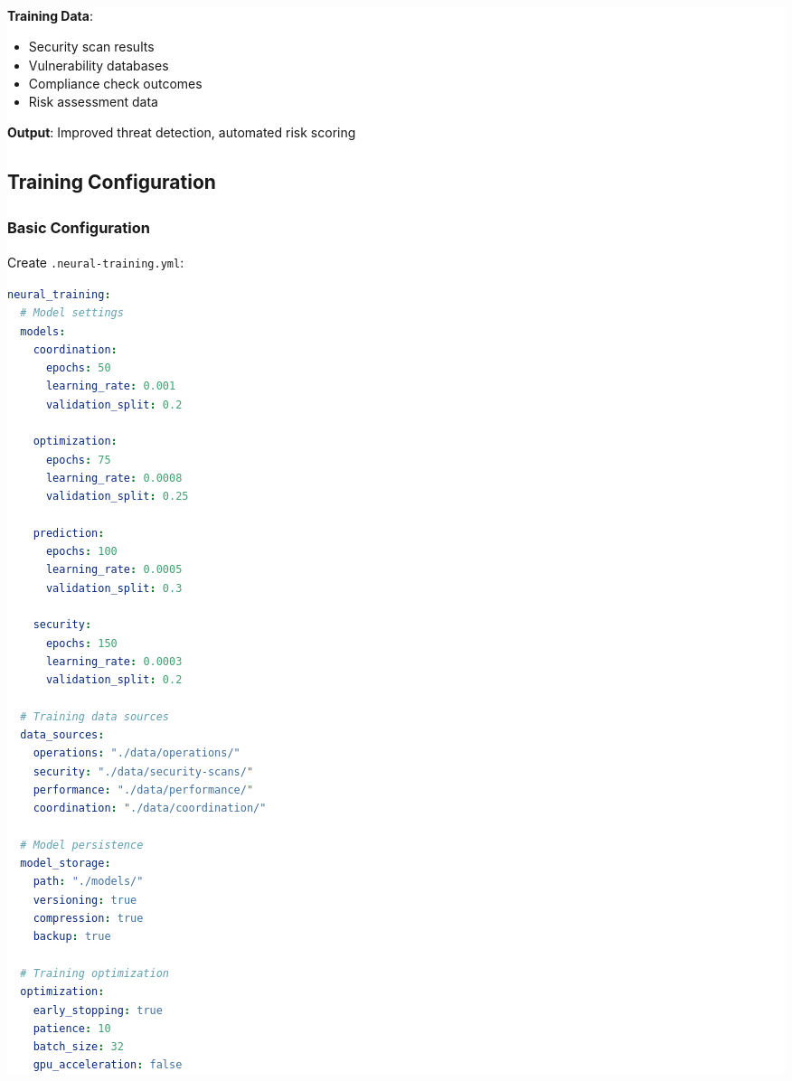 **Training Data**:
- Security scan results
- Vulnerability databases
- Compliance check outcomes
- Risk assessment data

**Output**: Improved threat detection, automated risk scoring

## Training Configuration

### Basic Configuration

Create `.neural-training.yml`:

```yaml
neural_training:
  # Model settings
  models:
    coordination:
      epochs: 50
      learning_rate: 0.001
      validation_split: 0.2
      
    optimization:
      epochs: 75
      learning_rate: 0.0008
      validation_split: 0.25
      
    prediction:
      epochs: 100
      learning_rate: 0.0005
      validation_split: 0.3
      
    security:
      epochs: 150
      learning_rate: 0.0003
      validation_split: 0.2

  # Training data sources
  data_sources:
    operations: "./data/operations/"
    security: "./data/security-scans/"
    performance: "./data/performance/"
    coordination: "./data/coordination/"

  # Model persistence
  model_storage:
    path: "./models/"
    versioning: true
    compression: true
    backup: true

  # Training optimization
  optimization:
    early_stopping: true
    patience: 10
    batch_size: 32
    gpu_acceleration: false
```
